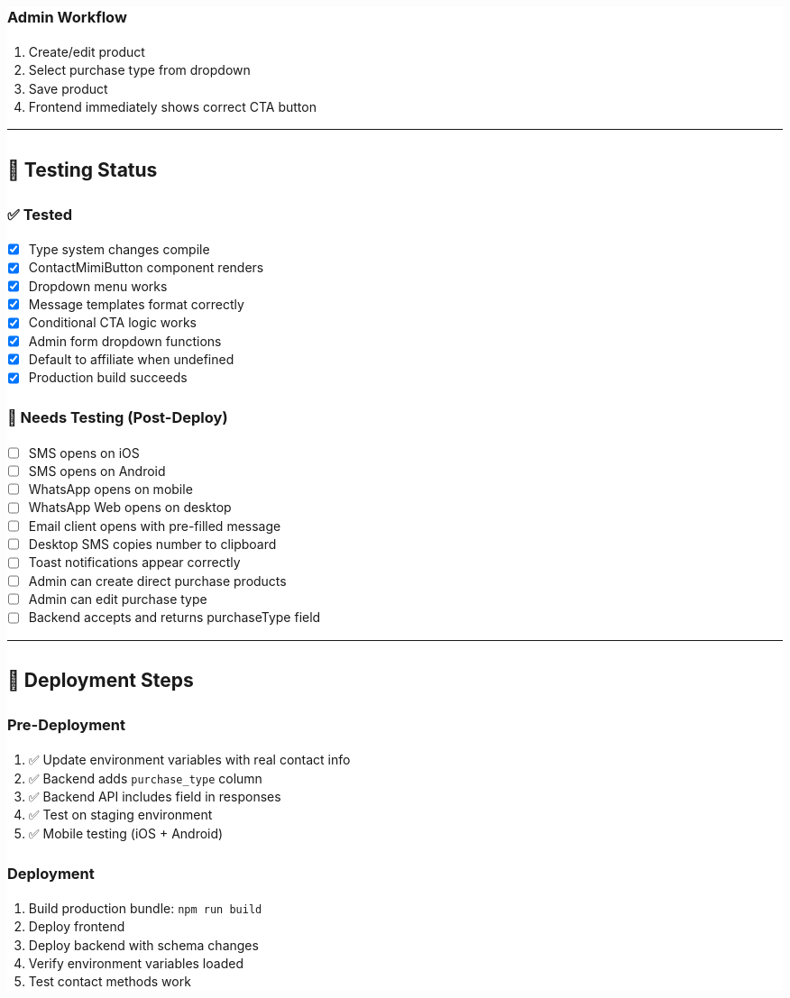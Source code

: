 ### Admin Workflow
1. Create/edit product
2. Select purchase type from dropdown
3. Save product
4. Frontend immediately shows correct CTA button

---

## 🧪 Testing Status

### ✅ Tested
- [x] Type system changes compile
- [x] ContactMimiButton component renders
- [x] Dropdown menu works
- [x] Message templates format correctly
- [x] Conditional CTA logic works
- [x] Admin form dropdown functions
- [x] Default to affiliate when undefined
- [x] Production build succeeds

### 🔄 Needs Testing (Post-Deploy)
- [ ] SMS opens on iOS
- [ ] SMS opens on Android
- [ ] WhatsApp opens on mobile
- [ ] WhatsApp Web opens on desktop
- [ ] Email client opens with pre-filled message
- [ ] Desktop SMS copies number to clipboard
- [ ] Toast notifications appear correctly
- [ ] Admin can create direct purchase products
- [ ] Admin can edit purchase type
- [ ] Backend accepts and returns purchaseType field

---

## 🚀 Deployment Steps

### Pre-Deployment
1. ✅ Update environment variables with real contact info
2. ✅ Backend adds `purchase_type` column
3. ✅ Backend API includes field in responses
4. ✅ Test on staging environment
5. ✅ Mobile testing (iOS + Android)

### Deployment
1. Build production bundle: `npm run build`
2. Deploy frontend
3. Deploy backend with schema changes
4. Verify environment variables loaded
5. Test contact methods work
